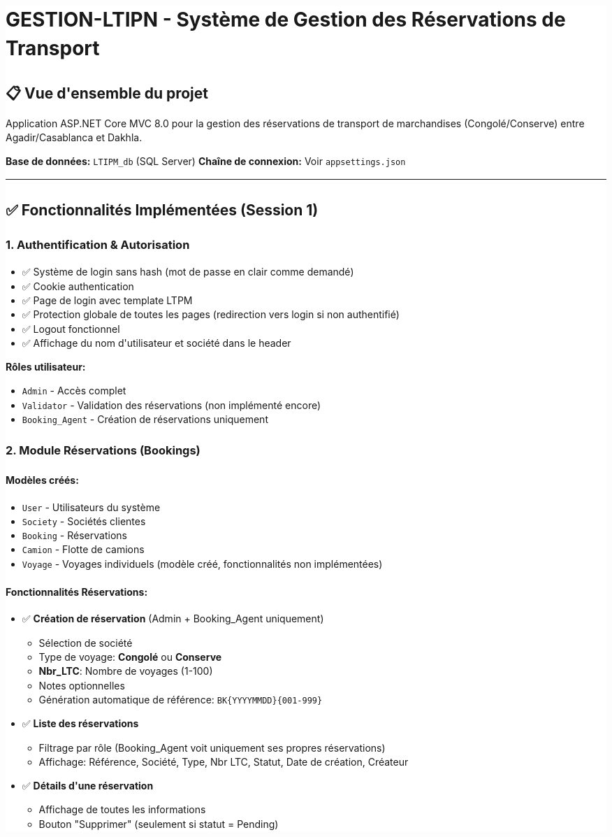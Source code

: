 
# GESTION-LTIPN - Système de Gestion des Réservations de Transport

## 📋 Vue d'ensemble du projet

Application ASP.NET Core MVC 8.0 pour la gestion des réservations de transport de marchandises (Congolé/Conserve) entre Agadir/Casablanca et Dakhla.

**Base de données:** `LTIPM_db` (SQL Server)
**Chaîne de connexion:** Voir `appsettings.json`

---

## ✅ Fonctionnalités Implémentées (Session 1)

### 1. **Authentification & Autorisation**
- ✅ Système de login sans hash (mot de passe en clair comme demandé)
- ✅ Cookie authentication
- ✅ Page de login avec template LTPM
- ✅ Protection globale de toutes les pages (redirection vers login si non authentifié)
- ✅ Logout fonctionnel
- ✅ Affichage du nom d'utilisateur et société dans le header

**Rôles utilisateur:**
- `Admin` - Accès complet
- `Validator` - Validation des réservations (non implémenté encore)
- `Booking_Agent` - Création de réservations uniquement

### 2. **Module Réservations (Bookings)**

#### Modèles créés:
- `User` - Utilisateurs du système
- `Society` - Sociétés clientes
- `Booking` - Réservations
- `Camion` - Flotte de camions
- `Voyage` - Voyages individuels (modèle créé, fonctionnalités non implémentées)

#### Fonctionnalités Réservations:
- ✅ **Création de réservation** (Admin + Booking_Agent uniquement)
  - Sélection de société
  - Type de voyage: **Congolé** ou **Conserve**
  - **Nbr_LTC**: Nombre de voyages (1-100)
  - Notes optionnelles
  - Génération automatique de référence: `BK{YYYYMMDD}{001-999}`

- ✅ **Liste des réservations**
  - Filtrage par rôle (Booking_Agent voit uniquement ses propres réservations)
  - Affichage: Référence, Société, Type, Nbr LTC, Statut, Date de création, Créateur

- ✅ **Détails d'une réservation**
  - Affichage de toutes les informations
  - Bouton "Supprimer" (seulement si statut = Pending)

